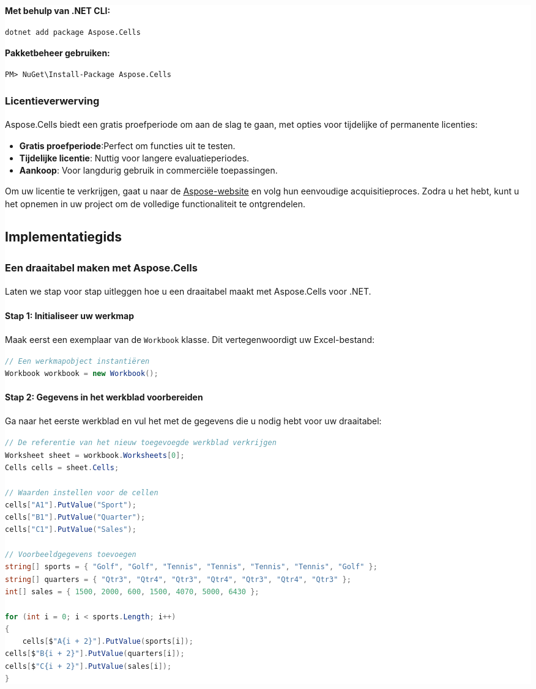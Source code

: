 **Met behulp van .NET CLI:**
```bash
dotnet add package Aspose.Cells
```

**Pakketbeheer gebruiken:**
```shell
PM> NuGet\Install-Package Aspose.Cells
```

### Licentieverwerving
Aspose.Cells biedt een gratis proefperiode om aan de slag te gaan, met opties voor tijdelijke of permanente licenties:
- **Gratis proefperiode**:Perfect om functies uit te testen.
- **Tijdelijke licentie**: Nuttig voor langere evaluatieperiodes.
- **Aankoop**: Voor langdurig gebruik in commerciële toepassingen.

Om uw licentie te verkrijgen, gaat u naar de [Aspose-website](https://purchase.aspose.com/buy) en volg hun eenvoudige acquisitieproces. Zodra u het hebt, kunt u het opnemen in uw project om de volledige functionaliteit te ontgrendelen.

## Implementatiegids
### Een draaitabel maken met Aspose.Cells
Laten we stap voor stap uitleggen hoe u een draaitabel maakt met Aspose.Cells voor .NET.

#### Stap 1: Initialiseer uw werkmap
Maak eerst een exemplaar van de `Workbook` klasse. Dit vertegenwoordigt uw Excel-bestand:

```csharp
// Een werkmapobject instantiëren
Workbook workbook = new Workbook();
```

#### Stap 2: Gegevens in het werkblad voorbereiden
Ga naar het eerste werkblad en vul het met de gegevens die u nodig hebt voor uw draaitabel:

```csharp
// De referentie van het nieuw toegevoegde werkblad verkrijgen
Worksheet sheet = workbook.Worksheets[0];
Cells cells = sheet.Cells;

// Waarden instellen voor de cellen
cells["A1"].PutValue("Sport");
cells["B1"].PutValue("Quarter");
cells["C1"].PutValue("Sales");

// Voorbeeldgegevens toevoegen
string[] sports = { "Golf", "Golf", "Tennis", "Tennis", "Tennis", "Tennis", "Golf" };
string[] quarters = { "Qtr3", "Qtr4", "Qtr3", "Qtr4", "Qtr3", "Qtr4", "Qtr3" };
int[] sales = { 1500, 2000, 600, 1500, 4070, 5000, 6430 };

for (int i = 0; i < sports.Length; i++)
{
    cells[$"A{i + 2}"].PutValue(sports[i]);
cells[$"B{i + 2}"].PutValue(quarters[i]);
cells[$"C{i + 2}"].PutValue(sales[i]);
}
```
